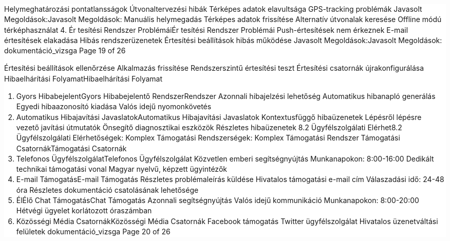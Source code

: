 Helymeghatározási pontatlansságok
Útvonaltervezési hibák
Térképes adatok elavultsága
GPS-tracking problémák
Javasolt Megoldások:Javasolt Megoldások:
Manuális helymegadás
Térképes adatok frissítése
Alternatív útvonalak keresése
Offline módú térképhasználat
4. Ér tesítési Rendszer ProblémáiÉr tesítési Rendszer Problémái
Push-értesítések nem érkeznek
E-mail értesítések elakadása
Hibás rendszerüzenetek
Értesítési beállítások hibás működése
Javasolt Megoldások:Javasolt Megoldások:
dokumentáció_vizsga
Page 19 of 26

Értesítési beállítások ellenőrzése
Alkalmazás frissítése
Rendszerszintű értesítési teszt
Értesítési csatornák újrakonfigurálása
Hibaelhárítási FolyamatHibaelhárítási Folyamat
1. Gyors HibabejelentGyors Hibabejelentő RendszerRendszer
Azonnali hibajelzési lehetőség
Automatikus hibanapló generálás
Egyedi hibaazonosító kiadása
Valós idejű nyomonkövetés
2. Automatikus Hibajavítási JavaslatokAutomatikus Hibajavítási Javaslatok
Kontextusfüggő hibaüzenetek
Lépésről lépésre vezető javítási útmutatók
Önsegítő diagnosztikai eszközök
Részletes hibaüzenetek
8.2 Ügyfélszolgálati Elérhet8.2 Ügyfélszolgálati Elérhetőségek: Komplex Támogatási Rendszerségek: Komplex Támogatási Rendszer
Támogatási CsatornákTámogatási Csatornák
1. Telefonos ÜgyfélszolgálatTelefonos Ügyfélszolgálat
Közvetlen emberi segítségnyújtás
Munkanapokon: 8:00-16:00
Dedikált technikai támogatási vonal
Magyar nyelvű, képzett ügyintézők
2. E-mail TámogatásE-mail Támogatás
Részletes problémaleírás küldése
Hivatalos támogatási e-mail cím
Válaszadási idő: 24-48 óra
Részletes dokumentáció csatolásának lehetősége
3. ÉlÉlő Chat TámogatásChat Támogatás
Azonnali segítségnyújtás
Valós idejű kommunikáció
Munkanapokon: 8:00-20:00
Hétvégi ügyelet korlátozott óraszámban
4. Közösségi Média CsatornákKözösségi Média Csatornák
Facebook támogatás
Twitter ügyfélszolgálat
Hivatalos üzenetváltási felületek
dokumentáció_vizsga
Page 20 of 26
